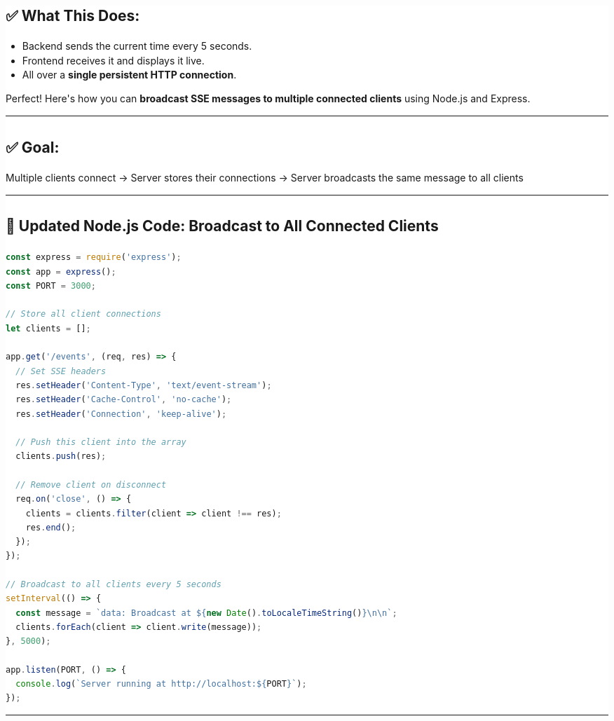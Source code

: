 ## ✅ What This Does:
- Backend sends the current time every 5 seconds.
- Frontend receives it and displays it live.
- All over a **single persistent HTTP connection**.

Perfect! Here's how you can **broadcast SSE messages to multiple connected clients** using Node.js and Express.

---

## ✅ Goal:
Multiple clients connect → Server stores their connections → Server broadcasts the same message to all clients

---

## 🔧 Updated Node.js Code: Broadcast to All Connected Clients

```javascript
const express = require('express');
const app = express();
const PORT = 3000;

// Store all client connections
let clients = [];

app.get('/events', (req, res) => {
  // Set SSE headers
  res.setHeader('Content-Type', 'text/event-stream');
  res.setHeader('Cache-Control', 'no-cache');
  res.setHeader('Connection', 'keep-alive');

  // Push this client into the array
  clients.push(res);

  // Remove client on disconnect
  req.on('close', () => {
    clients = clients.filter(client => client !== res);
    res.end();
  });
});

// Broadcast to all clients every 5 seconds
setInterval(() => {
  const message = `data: Broadcast at ${new Date().toLocaleTimeString()}\n\n`;
  clients.forEach(client => client.write(message));
}, 5000);

app.listen(PORT, () => {
  console.log(`Server running at http://localhost:${PORT}`);
});
```

---